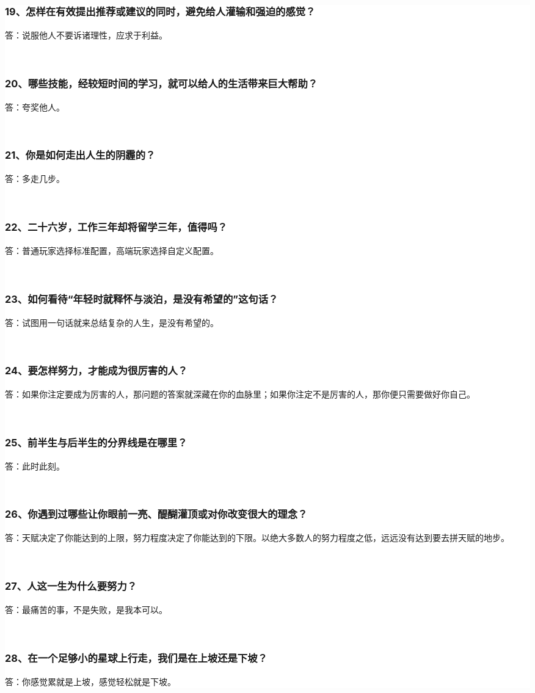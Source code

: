 ### 19、怎样在有效提出推荐或建议的同时，避免给人灌输和强迫的感觉？

答：说服他人不要诉诸理性，应求于利益。

<br>

### 20、哪些技能，经较短时间的学习，就可以给人的生活带来巨大帮助？

答：夸奖他人。

<br>

### 21、你是如何走出人生的阴霾的？

答：多走几步。

<br>

### 22、二十六岁，工作三年却将留学三年，值得吗？

答：普通玩家选择标准配置，高端玩家选择自定义配置。

<br>

### 23、如何看待“年轻时就释怀与淡泊，是没有希望的”这句话？

答：试图用一句话就来总结复杂的人生，是没有希望的。

<br>

### 24、要怎样努力，才能成为很厉害的人？

答：如果你注定要成为厉害的人，那问题的答案就深藏在你的血脉里；如果你注定不是厉害的人，那你便只需要做好你自己。

<br>

### 25、前半生与后半生的分界线是在哪里？

答：此时此刻。

<br>

### 26、你遇到过哪些让你眼前一亮、醍醐灌顶或对你改变很大的理念？

答：天赋决定了你能达到的上限，努力程度决定了你能达到的下限。以绝大多数人的努力程度之低，远远没有达到要去拼天赋的地步。

<br>

### 27、人这一生为什么要努力？

答：最痛苦的事，不是失败，是我本可以。

<br>

### 28、在一个足够小的星球上行走，我们是在上坡还是下坡？

答：你感觉累就是上坡，感觉轻松就是下坡。
